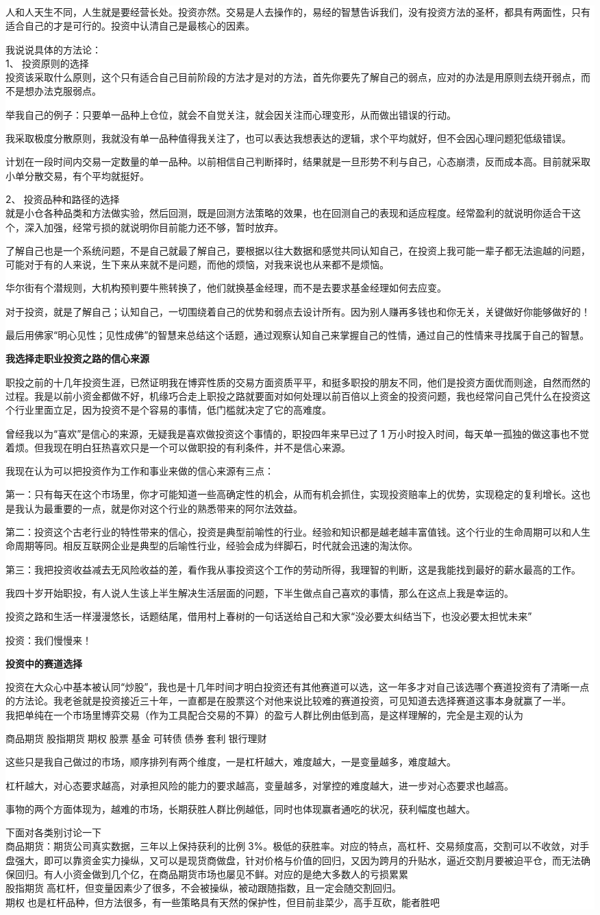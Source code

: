 人和人天生不同，人生就是要经营长处。投资亦然。交易是人去操作的，易经的智慧告诉我们，没有投资方法的圣杯，都具有两面性，只有适合自己的才是可行的。投资中认清自己是最核心的因素。  
  
我说说具体的方法论：  
1、 投资原则的选择  
投资该采取什么原则，这个只有适合自己目前阶段的方法才是对的方法，首先你要先了解自己的弱点，应对的办法是用原则去绕开弱点，而不是想办法克服弱点。  
  
举我自己的例子：只要单一品种上仓位，就会不自觉关注，就会因关注而心理变形，从而做出错误的行动。  
  
我采取极度分散原则，我就没有单一品种值得我关注了，也可以表达我想表达的逻辑，求个平均就好，但不会因心理问题犯低级错误。  
  
计划在一段时间内交易一定数量的单一品种。以前相信自己判断择时，结果就是一旦形势不利与自己，心态崩溃，反而成本高。目前就采取小单分散交易，有个平均就挺好。  
  
2、 投资品种和路径的选择  
就是小仓各种品类和方法做实验，然后回测，既是回测方法策略的效果，也在回测自己的表现和适应程度。经常盈利的就说明你适合干这个，深入加强，经常亏损的就说明你目前能力还不够，暂时放弃。  
  
了解自己也是一个系统问题，不是自己就最了解自己，要根据以往大数据和感觉共同认知自己，在投资上我可能一辈子都无法逾越的问题，可能对于有的人来说，生下来从来就不是问题，而他的烦恼，对我来说也从来都不是烦恼。  
  
华尔街有个潜规则，大机构预判要牛熊转换了，他们就换基金经理，而不是去要求基金经理如何去应变。  
  
对于投资，就是了解自己；认知自己，一切围绕着自己的优势和弱点去设计所有。因为别人赚再多钱也和你无关，关键做好你能够做好的！  
  
最后用佛家“明心见性；见性成佛”的智慧来总结这个话题，通过观察认知自己来掌握自己的性情，通过自己的性情来寻找属于自己的智慧。  
  
**我选择走职业投资之路的信心来源**  
  
职投之前的十几年投资生涯，已然证明我在博弈性质的交易方面资质平平，和挺多职投的朋友不同，他们是投资方面优而则途，自然而然的过程。我是以前小资金都做不好，机缘巧合走上职投之路就要面对如何处理以前百倍以上资金的投资问题，我也经常问自己凭什么在投资这个行业里面立足，因为投资不是个容易的事情，低门槛就决定了它的高难度。  
  
曾经我以为“喜欢”是信心的来源，无疑我是喜欢做投资这个事情的，职投四年来早已过了 1 万小时投入时间，每天单一孤独的做这事也不觉着烦。但我现在明白狂热喜欢只是一个可以做职投的有利条件，并不是信心来源。  
  
我现在认为可以把投资作为工作和事业来做的信心来源有三点：  
  
第一：只有每天在这个市场里，你才可能知道一些高确定性的机会，从而有机会抓住，实现投资赔率上的优势，实现稳定的复利增长。这也是我认为最重要的一点，就是你对这个行业的熟悉带来的阿尔法效益。  
  
第二：投资这个古老行业的特性带来的信心，投资是典型前喻性的行业。经验和知识都是越老越丰富值钱。这个行业的生命周期可以和人生命周期等同。相反互联网企业是典型的后喻性行业，经验会成为绊脚石，时代就会迅速的淘汰你。  
  
第三：我把投资收益减去无风险收益的差，看作我从事投资这个工作的劳动所得，我理智的判断，这是我能找到最好的薪水最高的工作。  
  
我四十岁开始职投，有人说人生该上半生解决生活层面的问题，下半生做点自己喜欢的事情，那么在这点上我是幸运的。  
  
投资之路和生活一样漫漫悠长，话题结尾，借用村上春树的一句话送给自己和大家“没必要太纠结当下，也没必要太担忧未来”  
  
投资：我们慢慢来！  
  
**投资中的赛道选择**  
  
投资在大众心中基本被认同“炒股”，我也是十几年时间才明白投资还有其他赛道可以选，这一年多才对自己该选哪个赛道投资有了清晰一点的方法论。我老爸就是投资接近三十年，一直都是在股票这个对他来说比较难的赛道投资，可见知道去选择赛道这事本身就赢了一半。  
我把单纯在一个市场里博弈交易（作为工具配合交易的不算）的盈亏人群比例由低到高，是这样理解的，完全是主观的认为  
  
商品期货 股指期货 期权 股票 基金 可转债 债券 套利 银行理财  
  
这些只是我自己做过的市场，顺序排列有两个维度，一是杠杆越大，难度越大，一是变量越多，难度越大。  
  
杠杆越大，对心态要求越高，对承担风险的能力的要求越高，变量越多，对掌控的难度越大，进一步对心态要求也越高。  
  
事物的两个方面体现为，越难的市场，长期获胜人群比例越低，同时也体现赢者通吃的状况，获利幅度也越大。  
  
下面对各类别讨论一下  
商品期货：期货公司真实数据，三年以上保持获利的比例 3%。极低的获胜率。对应的特点，高杠杆、交易频度高，交割可以不收敛，对手盘强大，即可以靠资金实力操纵，又可以是现货商做盘，针对价格与价值的回归，又因为跨月的升贴水，逼近交割月要被迫平仓，而无法确保回归。有人小资金做到几个亿，在商品期货市场也屡见不鲜。对应的是绝大多数人的亏损累累  
股指期货 高杠杆，但变量因素少了很多，不会被操纵，被动跟随指数，且一定会随交割回归。  
期权 也是杠杆品种，但方法很多，有一些策略具有天然的保护性，但目前韭菜少，高手互砍，能者胜吧  
  